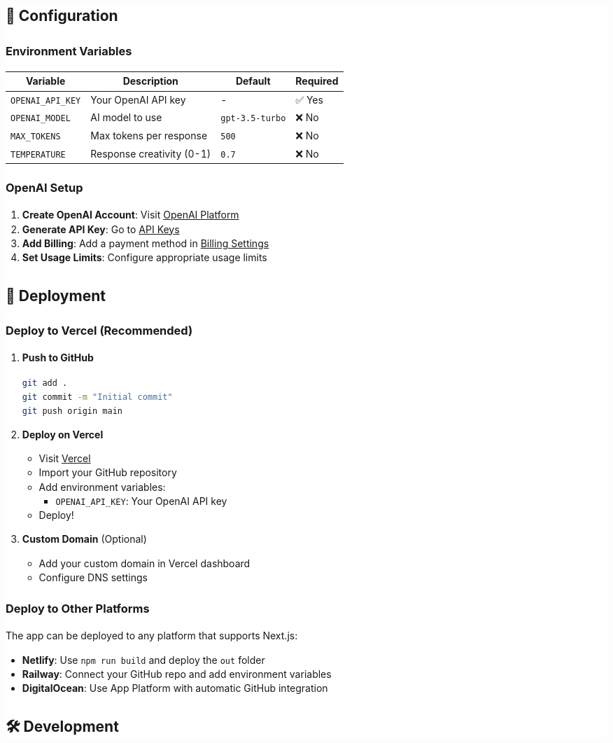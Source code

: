 ## 🔧 Configuration

### Environment Variables

| Variable | Description | Default | Required |
|----------|-------------|---------|----------|
| `OPENAI_API_KEY` | Your OpenAI API key | - | ✅ Yes |
| `OPENAI_MODEL` | AI model to use | `gpt-3.5-turbo` | ❌ No |
| `MAX_TOKENS` | Max tokens per response | `500` | ❌ No |
| `TEMPERATURE` | Response creativity (0-1) | `0.7` | ❌ No |

### OpenAI Setup

1. **Create OpenAI Account**: Visit [OpenAI Platform](https://platform.openai.com)
2. **Generate API Key**: Go to [API Keys](https://platform.openai.com/api-keys)
3. **Add Billing**: Add a payment method in [Billing Settings](https://platform.openai.com/settings/organization/billing)
4. **Set Usage Limits**: Configure appropriate usage limits

## 🚀 Deployment

### Deploy to Vercel (Recommended)

1. **Push to GitHub**
   ```bash
   git add .
   git commit -m "Initial commit"
   git push origin main
   ```

2. **Deploy on Vercel**
   - Visit [Vercel](https://vercel.com)
   - Import your GitHub repository
   - Add environment variables:
     - `OPENAI_API_KEY`: Your OpenAI API key
   - Deploy!

3. **Custom Domain** (Optional)
   - Add your custom domain in Vercel dashboard
   - Configure DNS settings

### Deploy to Other Platforms

The app can be deployed to any platform that supports Next.js:

- **Netlify**: Use `npm run build` and deploy the `out` folder
- **Railway**: Connect your GitHub repo and add environment variables
- **DigitalOcean**: Use App Platform with automatic GitHub integration

## 🛠️ Development
